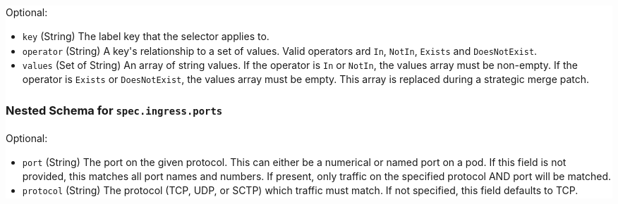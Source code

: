 Optional:

- `key` (String) The label key that the selector applies to.
- `operator` (String) A key's relationship to a set of values. Valid operators ard `In`, `NotIn`, `Exists` and `DoesNotExist`.
- `values` (Set of String) An array of string values. If the operator is `In` or `NotIn`, the values array must be non-empty. If the operator is `Exists` or `DoesNotExist`, the values array must be empty. This array is replaced during a strategic merge patch.




<a id="nestedblock--spec--ingress--ports"></a>
### Nested Schema for `spec.ingress.ports`

Optional:

- `port` (String) The port on the given protocol. This can either be a numerical or named port on a pod. If this field is not provided, this matches all port names and numbers. If present, only traffic on the specified protocol AND port will be matched.
- `protocol` (String) The protocol (TCP, UDP, or SCTP) which traffic must match. If not specified, this field defaults to TCP.


